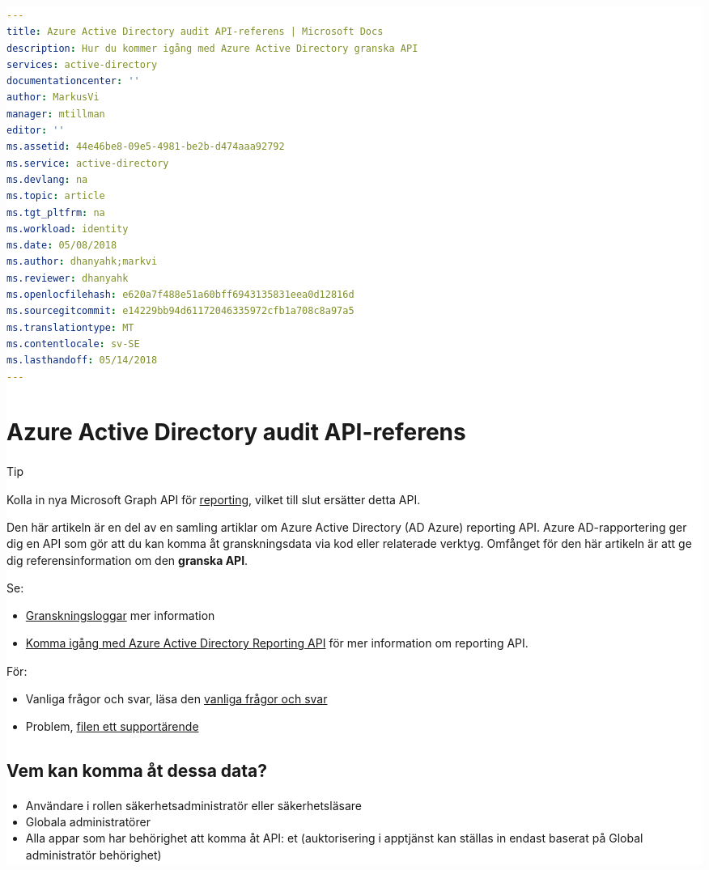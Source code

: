```yaml
---
title: Azure Active Directory audit API-referens | Microsoft Docs
description: Hur du kommer igång med Azure Active Directory granska API
services: active-directory
documentationcenter: ''
author: MarkusVi
manager: mtillman
editor: ''
ms.assetid: 44e46be8-09e5-4981-be2b-d474aaa92792
ms.service: active-directory
ms.devlang: na
ms.topic: article
ms.tgt_pltfrm: na
ms.workload: identity
ms.date: 05/08/2018
ms.author: dhanyahk;markvi
ms.reviewer: dhanyahk
ms.openlocfilehash: e620a7f488e51a60bff6943135831eea0d12816d
ms.sourcegitcommit: e14229bb94d61172046335972cfb1a708c8a97a5
ms.translationtype: MT
ms.contentlocale: sv-SE
ms.lasthandoff: 05/14/2018
---
```

# <a name="azure-active-directory-audit-api-reference"></a>Azure Active Directory audit API-referens

> [!TIP] 
> Kolla in nya Microsoft Graph API för [reporting](https://developer.microsoft.com/graph/docs/api-reference/beta/resources/directoryaudit), vilket till slut ersätter detta API. 


Den här artikeln är en del av en samling artiklar om Azure Active Directory (AD Azure) reporting API. Azure AD-rapportering ger dig en API som gör att du kan komma åt granskningsdata via kod eller relaterade verktyg.
Omfånget för den här artikeln är att ge dig referensinformation om den **granska API**.

Se:

* [Granskningsloggar](active-directory-reporting-azure-portal.md#activity-reports) mer information

* [Komma igång med Azure Active Directory Reporting API](active-directory-reporting-api-getting-started.md) för mer information om reporting API.


För:

- Vanliga frågor och svar, läsa den [vanliga frågor och svar](active-directory-reporting-faq.md) 

- Problem, [filen ett supportärende](active-directory-troubleshooting-support-howto.md) 


## <a name="who-can-access-the-data"></a>Vem kan komma åt dessa data?
* Användare i rollen säkerhetsadministratör eller säkerhetsläsare
* Globala administratörer
* Alla appar som har behörighet att komma åt API: et (auktorisering i apptjänst kan ställas in endast baserat på Global administratör behörighet)
